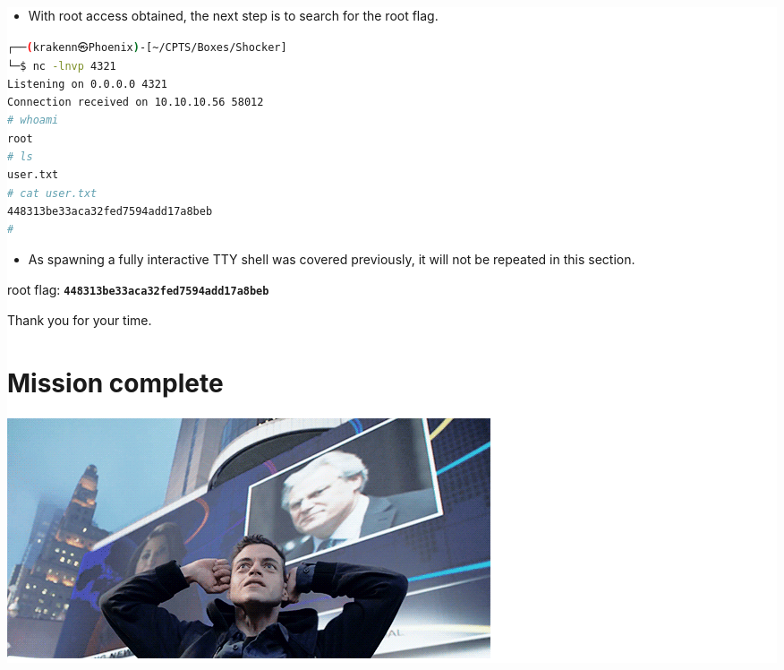 - With root access obtained, the next step is to search for the root flag.

```bash
┌──(krakenn㉿Phoenix)-[~/CPTS/Boxes/Shocker]
└─$ nc -lnvp 4321
Listening on 0.0.0.0 4321
Connection received on 10.10.10.56 58012
# whoami    
root
# ls
user.txt
# cat user.txt
448313be33aca32fed7594add17a8beb
# 
```

- As spawning a fully interactive TTY shell was covered previously, it will not be repeated in this section.

root flag: **`448313be33aca32fed7594add17a8beb`**

Thank you for your time.

# Mission complete

![alt text](../assets/Done.gif)
